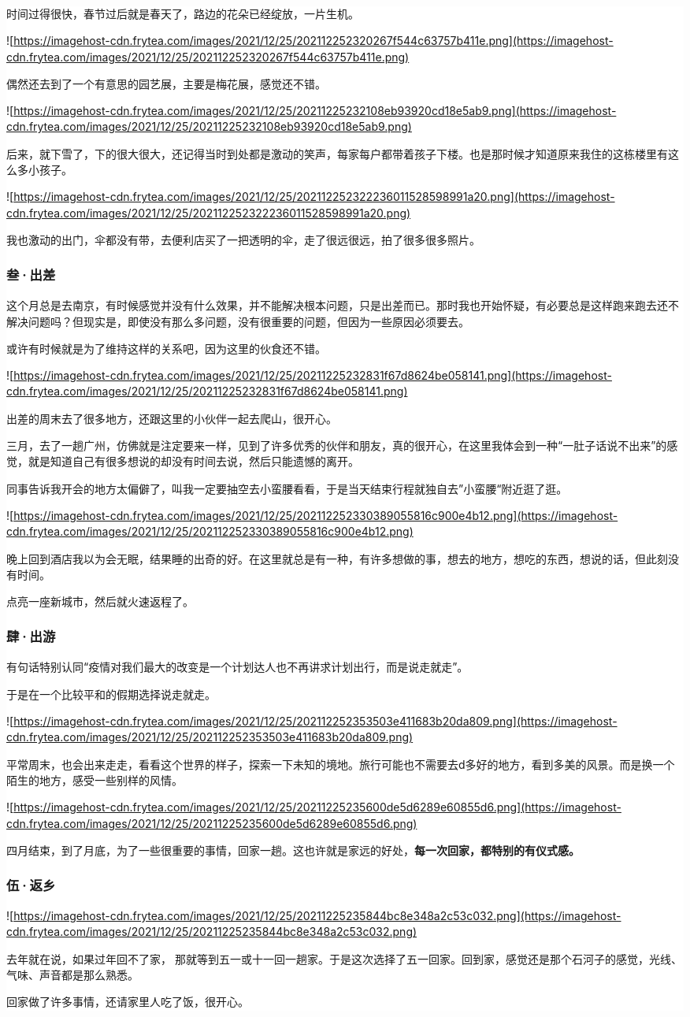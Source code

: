 时间过得很快，春节过后就是春天了，路边的花朵已经绽放，一片生机。

![https://imagehost-cdn.frytea.com/images/2021/12/25/202112252320267f544c63757b411e.png](https://imagehost-cdn.frytea.com/images/2021/12/25/202112252320267f544c63757b411e.png)

偶然还去到了一个有意思的园艺展，主要是梅花展，感觉还不错。

![https://imagehost-cdn.frytea.com/images/2021/12/25/20211225232108eb93920cd18e5ab9.png](https://imagehost-cdn.frytea.com/images/2021/12/25/20211225232108eb93920cd18e5ab9.png)

后来，就下雪了，下的很大很大，还记得当时到处都是激动的笑声，每家每户都带着孩子下楼。也是那时候才知道原来我住的这栋楼里有这么多小孩子。

![https://imagehost-cdn.frytea.com/images/2021/12/25/202112252322236011528598991a20.png](https://imagehost-cdn.frytea.com/images/2021/12/25/202112252322236011528598991a20.png)

我也激动的出门，伞都没有带，去便利店买了一把透明的伞，走了很远很远，拍了很多很多照片。

### 叁 · 出差

这个月总是去南京，有时候感觉并没有什么效果，并不能解决根本问题，只是出差而已。那时我也开始怀疑，有必要总是这样跑来跑去还不解决问题吗？但现实是，即使没有那么多问题，没有很重要的问题，但因为一些原因必须要去。

或许有时候就是为了维持这样的关系吧，因为这里的伙食还不错。

![https://imagehost-cdn.frytea.com/images/2021/12/25/20211225232831f67d8624be058141.png](https://imagehost-cdn.frytea.com/images/2021/12/25/20211225232831f67d8624be058141.png)

出差的周末去了很多地方，还跟这里的小伙伴一起去爬山，很开心。

三月，去了一趟广州，仿佛就是注定要来一样，见到了许多优秀的伙伴和朋友，真的很开心，在这里我体会到一种“一肚子话说不出来”的感觉，就是知道自己有很多想说的却没有时间去说，然后只能遗憾的离开。

同事告诉我开会的地方太偏僻了，叫我一定要抽空去小蛮腰看看，于是当天结束行程就独自去”小蛮腰“附近逛了逛。

![https://imagehost-cdn.frytea.com/images/2021/12/25/202112252330389055816c900e4b12.png](https://imagehost-cdn.frytea.com/images/2021/12/25/202112252330389055816c900e4b12.png)

晚上回到酒店我以为会无眠，结果睡的出奇的好。在这里就总是有一种，有许多想做的事，想去的地方，想吃的东西，想说的话，但此刻没有时间。

点亮一座新城市，然后就火速返程了。

### 肆 · 出游

有句话特别认同“疫情对我们最大的改变是一个计划达人也不再讲求计划出行，而是说走就走”。

于是在一个比较平和的假期选择说走就走。

![https://imagehost-cdn.frytea.com/images/2021/12/25/202112252353503e411683b20da809.png](https://imagehost-cdn.frytea.com/images/2021/12/25/202112252353503e411683b20da809.png)

平常周末，也会出来走走，看看这个世界的样子，探索一下未知的境地。旅行可能也不需要去d多好的地方，看到多美的风景。而是换一个陌生的地方，感受一些别样的风情。

![https://imagehost-cdn.frytea.com/images/2021/12/25/20211225235600de5d6289e60855d6.png](https://imagehost-cdn.frytea.com/images/2021/12/25/20211225235600de5d6289e60855d6.png)

四月结束，到了月底，为了一些很重要的事情，回家一趟。这也许就是家远的好处，**每一次回家，都特别的有仪式感。**

### 伍 · 返乡

![https://imagehost-cdn.frytea.com/images/2021/12/25/20211225235844bc8e348a2c53c032.png](https://imagehost-cdn.frytea.com/images/2021/12/25/20211225235844bc8e348a2c53c032.png)

去年就在说，如果过年回不了家， 那就等到五一或十一回一趟家。于是这次选择了五一回家。回到家，感觉还是那个石河子的感觉，光线、气味、声音都是那么熟悉。

回家做了许多事情，还请家里人吃了饭，很开心。
